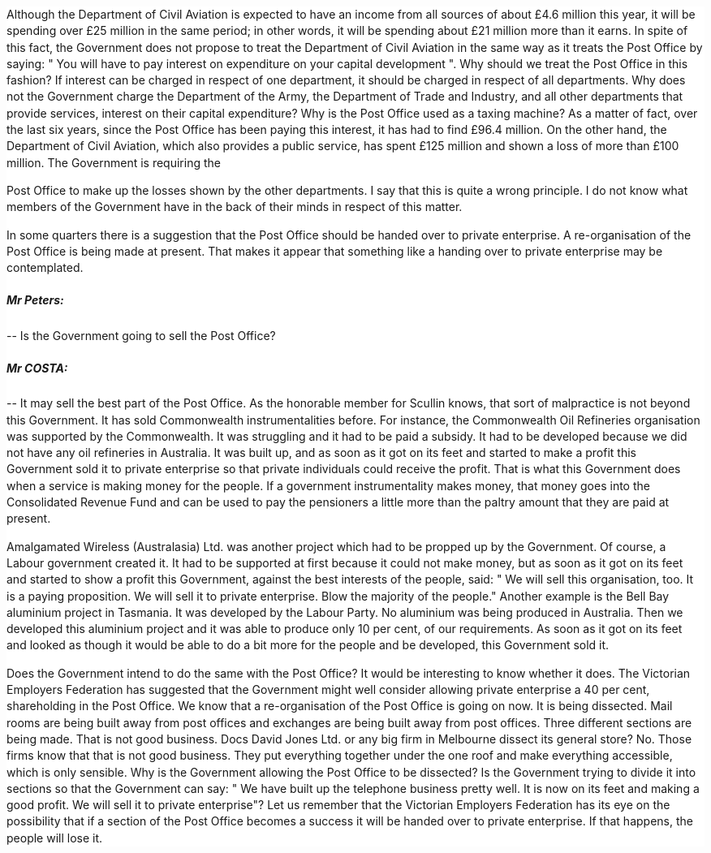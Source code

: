 Although the Department of Civil Aviation is expected to have an income from all sources of about £4.6 million this year, it will be spending over £25 million in the same period; in other words, it will be spending about £21 million more than it earns. In spite of this fact, the Government does not propose to treat the Department of Civil Aviation in the same way as it treats the Post Office by saying: " You will have to pay interest on expenditure on your capital development ". Why should we treat the Post Office in this fashion? If interest can be charged in respect of one department, it should be charged in respect of all departments. Why does not the Government charge the Department of the Army, the Department of Trade and Industry, and all other departments that provide services, interest on their capital expenditure? Why is the Post Office used as a taxing machine? As a matter of fact, over the last six years, since the Post Office has been paying this interest, it has had to find £96.4 million. On the other hand, the Department of Civil Aviation, which also provides a public service, has spent £125 million and shown a loss of more than £100 million. The Government is requiring the 

Post Office to make up the losses shown by the other departments. I say that this is quite a wrong principle. I do not know what members of the Government have in the back of their minds in respect of this matter. 

In some quarters there is a suggestion that the Post Office should be handed over to private enterprise. A re-organisation of the Post Office is being made at present. That makes it appear that something like a handing over to private enterprise may be contemplated. 

##### Mr Peters:

-- Is the Government going to sell the Post Office? 

##### Mr COSTA:

-- It may sell the best part of the Post Office. As the honorable member for Scullin knows, that sort of malpractice is not beyond this Government. It has sold Commonwealth instrumentalities before. For instance, the Commonwealth Oil Refineries organisation was supported by the Commonwealth. It was struggling and it had to be paid a subsidy. It had to be developed because we did not have any oil refineries in Australia. It was built up, and as soon as it got on its feet and started to make a profit this Government sold it to private enterprise so that private individuals could receive the profit. That is what this Government does when a service is making money for the people. If a government instrumentality makes money, that money goes into the Consolidated Revenue Fund and can be used to pay the pensioners a little more than the paltry amount that they are paid at present. 

Amalgamated Wireless (Australasia) Ltd. was another project which had to be propped up by the Government. Of course, a Labour government created it. It had to be supported at first because it could not make money, but as soon as it got on its feet and started to show a profit this Government, against the best interests of the people, said: " We will sell this organisation, too. It is a paying proposition. We will sell it to private enterprise. Blow the majority of the people." Another example is the Bell Bay aluminium project in Tasmania. It was developed by the Labour Party. No aluminium was being produced in Australia. Then we developed this aluminium project and it was able to produce only 10 per cent, of our requirements. As soon as it got on its feet and looked as though it would be able to do a bit more for the people and be developed, this Government sold it. 

Does the Government intend to do the same with the Post Office? It would be interesting to know whether it does. The Victorian Employers Federation has suggested that the Government might well consider allowing private enterprise a 40 per cent, shareholding in the Post Office. We know that a re-organisation of the Post Office is going on now. It is being dissected. Mail rooms are being built away from post offices and exchanges are being built away from post offices. Three different sections are being made. That is not good business. Docs David Jones Ltd. or any big firm in Melbourne dissect its general store? No. Those firms know that that is not good business. They put everything together under the one roof and make everything accessible, which is only sensible. Why is the Government allowing the Post Office to be dissected? Is the Government trying to divide it into sections so that the Government can say: " We have built up the telephone business pretty well. It is now on its feet and making a good profit. We will sell it to private enterprise"? Let us remember that the Victorian Employers Federation has its eye on the possibility that if a section of the Post Office becomes a success it will be handed over to private enterprise. If that happens, the people will lose it. 

